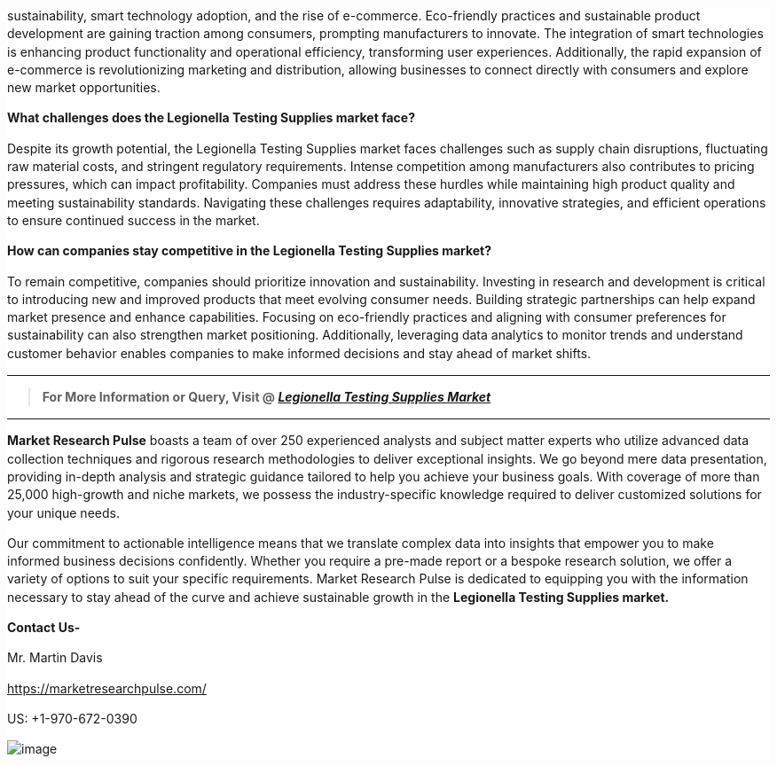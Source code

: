 sustainability, smart technology adoption, and the rise of e-commerce. Eco-friendly practices and sustainable product development are gaining traction among consumers, prompting manufacturers to innovate. The integration of smart technologies is enhancing product functionality and operational efficiency, transforming user experiences. Additionally, the rapid expansion of e-commerce is revolutionizing marketing and distribution, allowing businesses to connect directly with consumers and explore new market opportunities.</p><p><strong>What challenges does the Legionella Testing Supplies market face?</strong></p><p>Despite its growth potential, the Legionella Testing Supplies market faces challenges such as supply chain disruptions, fluctuating raw material costs, and stringent regulatory requirements. Intense competition among manufacturers also contributes to pricing pressures, which can impact profitability. Companies must address these hurdles while maintaining high product quality and meeting sustainability standards. Navigating these challenges requires adaptability, innovative strategies, and efficient operations to ensure continued success in the market.</p><p><strong>How can companies stay competitive in the Legionella Testing Supplies market?</strong></p><p>To remain competitive, companies should prioritize innovation and sustainability. Investing in research and development is critical to introducing new and improved products that meet evolving consumer needs. Building strategic partnerships can help expand market presence and enhance capabilities. Focusing on eco-friendly practices and aligning with consumer preferences for sustainability can also strengthen market positioning. Additionally, leveraging data analytics to monitor trends and understand customer behavior enables companies to make informed decisions and stay ahead of market shifts.</p><hr /><blockquote><p><strong>For More Information or Query, Visit @&nbsp;<em><a href="https://marketresearchpulse.com/report/27830/legionella-testing-supplies-market?utm_source=Linkedin&utm_medium=0119">Legionella Testing Supplies Market</a></em></strong></p></blockquote><hr /><p><strong>Market Research Pulse</strong> boasts a team of over 250 experienced analysts and subject matter experts who utilize advanced data collection techniques and rigorous research methodologies to deliver exceptional insights. We go beyond mere data presentation, providing in-depth analysis and strategic guidance tailored to help you achieve your business goals. With coverage of more than 25,000 high-growth and niche markets, we possess the industry-specific knowledge required to deliver customized solutions for your unique needs.</p><p>Our commitment to actionable intelligence means that we translate complex data into insights that empower you to make informed business decisions confidently. Whether you require a pre-made report or a bespoke research solution, we offer a variety of options to suit your specific requirements. Market Research Pulse is dedicated to equipping you with the information necessary to stay ahead of the curve and achieve sustainable growth in the <strong>Legionella Testing Supplies market.</strong></p><p><strong>Contact Us-</strong></p><p>Mr. Martin Davis</p><p>https://marketresearchpulse.com/</p><p>US: +1-970-672-0390</p>
![image](https://github.com/user-attachments/assets/d6800403-a817-46eb-80a6-6c961ad28660)
